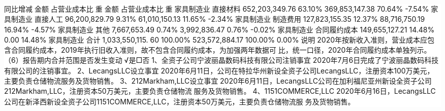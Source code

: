 同比增减
金额
占营业成本比
重
金额
占营业成本比
重
家具制造业
直接材料
652,203,349.76
63.10%
369,853,147.38
70.64%
-7.54%
家具制造业
直接人工
96,200,829.79
9.31%
61,010,150.13
11.65%
-2.34%
家具制造业
制造费用
127,823,155.35
12.37%
88,716,750.19
16.94%
-4.57%
家具制造业
其他
7,667,653.49
0.74%
3,992,836.47
0.76%
-0.02%
家具制造业
合同履约成本
149,655,127.21
14.48%
0.00
14.48%
家具制造业
合计
1,033,550,115.
60
100.00%
523,572,884.17
100.00%
0.00%
说明
2020年按新收入准则，营业成本应包含合同履约成本，2019年执行旧收入准则，故不包含合同履约成本，为加强两年数据可
比，统一口径，2020年合同履约成本单独列示。
（6）报告期内合并范围是否发生变动
√是□否
1、全资子公司宁波丽晶数码科技有限公司注销事宜
2020年7月6日完成了宁波丽晶数码科技有限公司的注销事宜。
2、LecangsLLC设立事宜
2020年6月11日，公司在特拉华州新设全资子公司LecangsLLC，注册资本100万美元，主要负责仓储物流服务及货物销售。
3、212Markham,LLC设立事宜
2020年6月11日，LecangsLLC公司在加利福尼亚州新设全资子公司212Markham,LLC，注册资本50万美元，主要负责仓储物流
服务及货物销售。
4、1151COMMERCE,LLC
2020年6月16日，LecangsLLC公司在新泽西新设全资子公司1151COMMERCE,LLC，注册资本50万美元，主要负责仓储物流服
务及货物销售。